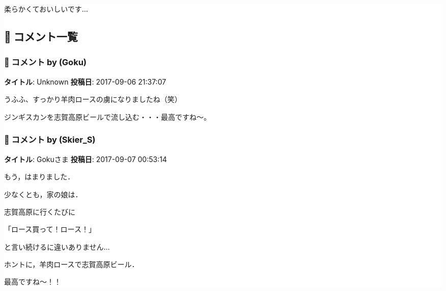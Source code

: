 
柔らかくておいしいです…

## 💬 コメント一覧

### 💬 コメント by (Goku)
**タイトル**: Unknown
**投稿日**: 2017-09-06 21:37:07

うふふ、すっかり羊肉ロースの虜になりましたね（笑）

ジンギスカンを志賀高原ビールで流し込む・・・最高ですね～。

### 💬 コメント by (Skier_S)
**タイトル**: Gokuさま
**投稿日**: 2017-09-07 00:53:14

もう，はまりました．

少なくとも，家の娘は．

志賀高原に行くたびに

「ロース買って！ロース！」

と言い続けるに違いありません…



ホントに，羊肉ロースで志賀高原ビール．

最高ですね～！！

